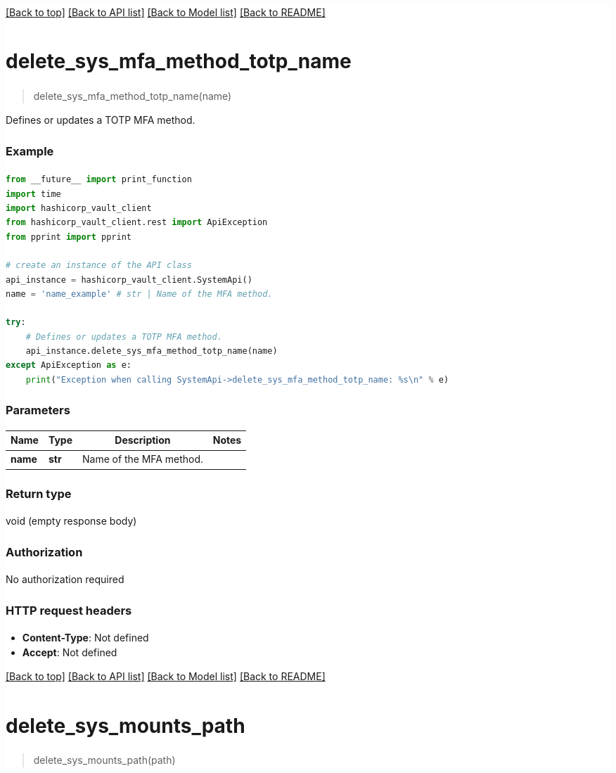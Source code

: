 [[Back to top]](#) [[Back to API list]](../README.md#documentation-for-api-endpoints) [[Back to Model list]](../README.md#documentation-for-models) [[Back to README]](../README.md)

# **delete_sys_mfa_method_totp_name**
> delete_sys_mfa_method_totp_name(name)

Defines or updates a TOTP MFA method.

### Example
```python
from __future__ import print_function
import time
import hashicorp_vault_client
from hashicorp_vault_client.rest import ApiException
from pprint import pprint

# create an instance of the API class
api_instance = hashicorp_vault_client.SystemApi()
name = 'name_example' # str | Name of the MFA method.

try:
    # Defines or updates a TOTP MFA method.
    api_instance.delete_sys_mfa_method_totp_name(name)
except ApiException as e:
    print("Exception when calling SystemApi->delete_sys_mfa_method_totp_name: %s\n" % e)
```

### Parameters

Name | Type | Description  | Notes
------------- | ------------- | ------------- | -------------
 **name** | **str**| Name of the MFA method. | 

### Return type

void (empty response body)

### Authorization

No authorization required

### HTTP request headers

 - **Content-Type**: Not defined
 - **Accept**: Not defined

[[Back to top]](#) [[Back to API list]](../README.md#documentation-for-api-endpoints) [[Back to Model list]](../README.md#documentation-for-models) [[Back to README]](../README.md)

# **delete_sys_mounts_path**
> delete_sys_mounts_path(path)
